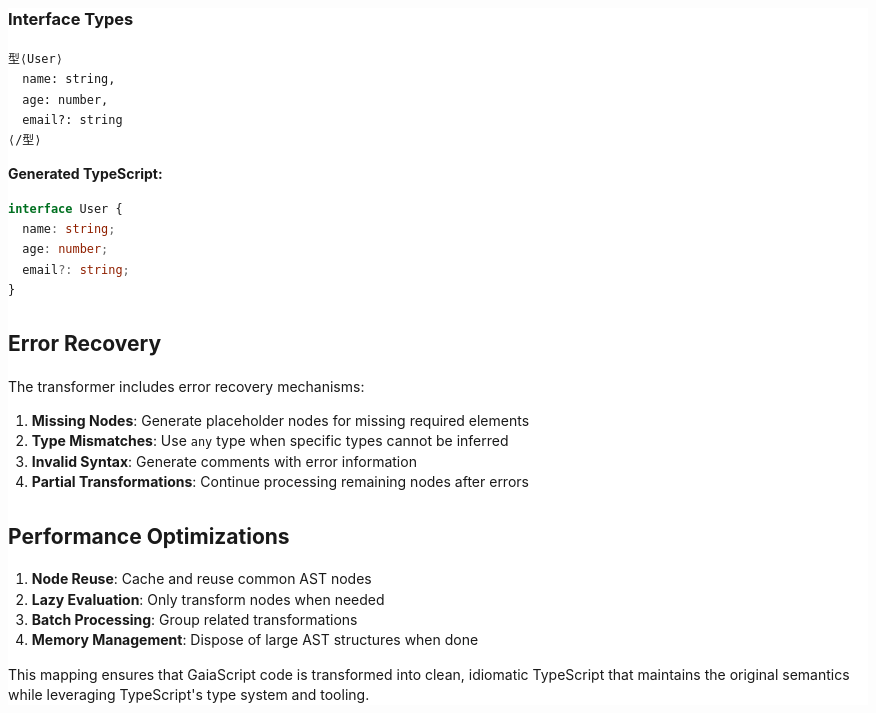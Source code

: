 ### Interface Types

```gaiascript
型⟨User⟩
  name: string,
  age: number,
  email?: string
⟨/型⟩
```

**Generated TypeScript:**
```typescript
interface User {
  name: string;
  age: number;
  email?: string;
}
```

## Error Recovery

The transformer includes error recovery mechanisms:

1. **Missing Nodes**: Generate placeholder nodes for missing required elements
2. **Type Mismatches**: Use `any` type when specific types cannot be inferred
3. **Invalid Syntax**: Generate comments with error information
4. **Partial Transformations**: Continue processing remaining nodes after errors

## Performance Optimizations

1. **Node Reuse**: Cache and reuse common AST nodes
2. **Lazy Evaluation**: Only transform nodes when needed
3. **Batch Processing**: Group related transformations
4. **Memory Management**: Dispose of large AST structures when done

This mapping ensures that GaiaScript code is transformed into clean, idiomatic TypeScript that maintains the original semantics while leveraging TypeScript's type system and tooling.